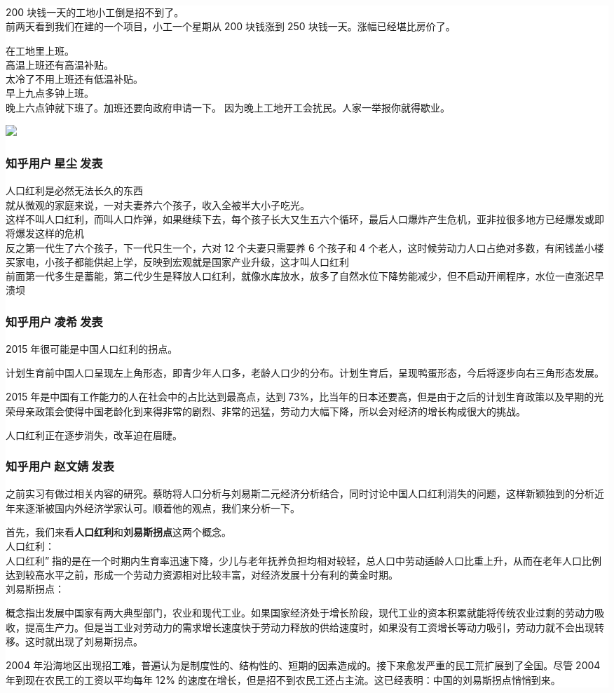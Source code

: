 
200 块钱一天的工地小工倒是招不到了。  
前两天看到我们在建的一个项目，小工一个星期从 200 块钱涨到 250 块钱一天。涨幅已经堪比房价了。

在工地里上班。  
高温上班还有高温补贴。  
太冷了不用上班还有低温补贴。  
早上九点多钟上班。  
晚上六点钟就下班了。加班还要向政府申请一下。 因为晚上工地开工会扰民。人家一举报你就得歇业。

  



![](https://images.weserv.nl/?url=https%3A//pic1.zhimg.com/80/v2-313b7e52aa32cdb53dea4dbba976cab7_720w.jpg%3Fsource%3D1940ef5c)
    
    
    
    
### 知乎用户  星尘 发表
    
人口红利是必然无法长久的东西  
就从微观的家庭来说，一对夫妻养六个孩子，收入全被半大小子吃光。  
这样不叫人口红利，而叫人口炸弹，如果继续下去，每个孩子长大又生五六个循环，最后人口爆炸产生危机，亚非拉很多地方已经爆发或即将爆发这样的危机  
反之第一代生了六个孩子，下一代只生一个，六对 12 个夫妻只需要养 6 个孩子和 4 个老人，这时候劳动力人口占绝对多数，有闲钱盖小楼买家电，小孩子都能供起上学，反映到宏观就是国家产业升级，这才叫人口红利  
前面第一代多生是蓄能，第二代少生是释放人口红利，就像水库放水，放多了自然水位下降势能减少，但不启动开闸程序，水位一直涨迟早溃坝
    
    
    
    
### 知乎用户 凌希 发表
    
2015 年很可能是中国人口红利的拐点。

计划生育前中国人口呈现左上角形态，即青少年人口多，老龄人口少的分布。计划生育后，呈现鸭蛋形态，今后将逐步向右三角形态发展。

2015 年是中国有工作能力的人在社会中的占比达到最高点，达到 73%，比当年的日本还要高，但是由于之后的计划生育政策以及早期的光荣母亲政策会使得中国老龄化到来得非常的剧烈、非常的迅猛，劳动力大幅下降，所以会对经济的增长构成很大的挑战。

人口红利正在逐步消失，改革迫在眉睫。
    
    
    
    
### 知乎用户 赵文婧 发表
    
之前实习有做过相关内容的研究。蔡昉将人口分析与刘易斯二元经济分析结合，同时讨论中国人口红利消失的问题，这样新颖独到的分析近年来逐渐被国内外经济学家认可。顺着他的观点，我们来分析一下。

  
首先，我们来看**人口红利**和**刘易斯拐点**这两个概念。  
人口红利：  
人口红利” 指的是在一个时期内生育率迅速下降，少儿与老年抚养负担均相对较轻，总人口中劳动适龄人口比重上升，从而在老年人口比例达到较高水平之前，形成一个劳动力资源相对比较丰富，对经济发展十分有利的黄金时期。  
刘易斯拐点：  

概念指出发展中国家有两大典型部门，农业和现代工业。如果国家经济处于增长阶段，现代工业的资本积累就能将传统农业过剩的劳动力吸收，提高生产力。但是当工业对劳动力的需求增长速度快于劳动力释放的供给速度时，如果没有工资增长等动力吸引，劳动力就不会出现转移。这时就出现了刘易斯拐点。

  

2004 年沿海地区出现招工难，普遍认为是制度性的、结构性的、短期的因素造成的。接下来愈发严重的民工荒扩展到了全国。尽管 2004 年到现在农民工的工资以平均每年 12% 的速度在增长，但是招不到农民工还占主流。这已经表明：中国的刘易斯拐点悄悄到来。
